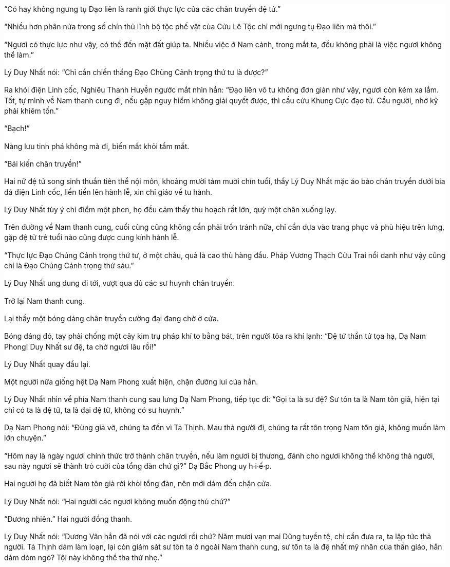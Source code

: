 “Có hay không ngưng tụ Đạo liên là ranh giới thực lực của các chân truyền đệ tử.”

“Nhiều hơn phân nửa trong số chín thủ lĩnh bộ tộc phế vật của Cửu Lê Tộc chỉ mới ngưng tụ Đạo liên mà thôi.”

“Ngươi có thực lực như vậy, có thể đến mặt đất giúp ta. Nhiều việc ở Nam cảnh, trong mắt ta, đều không phải là việc ngươi không thể làm.”

Lý Duy Nhất nói: “Chỉ cần chiến thắng Đạo Chủng Cảnh trọng thứ tư là được?”

Ra khỏi điện Linh cốc, Nghiêu Thanh Huyền ngước mắt nhìn hắn: “Đạo liên võ tu không đơn giản như vậy, ngươi còn kém xa lắm. Tốt, tự mình về Nam thanh cung đi, nếu gặp nguy hiểm không giải quyết được, thì cầu cứu Khung Cực đạo tử. Cầu người, nhớ kỹ phải khiêm tốn.”

“Bạch!”

Nàng lưu tinh phá không mà đi, biến mất khỏi tầm mắt.

“Bái kiến chân truyền!”

Hai nữ đệ tử song sinh thuần tiên thể nội môn, khoảng mười tám mười chín tuổi, thấy Lý Duy Nhất mặc áo bào chân truyền dưới bia đá điện Linh cốc, liền tiến lên hành lễ, xin chỉ giáo về tu hành.

Lý Duy Nhất tùy ý chỉ điểm một phen, họ đều cảm thấy thu hoạch rất lớn, quỳ một chân xuống lạy.

Trên đường về Nam thanh cung, cuối cùng cũng không cần phải trốn tránh nữa, chỉ cần dựa vào trang phục và phù hiệu trên lưng, gặp đệ tử trẻ tuổi nào cũng được cung kính hành lễ.

“Thực lực Đạo Chủng Cảnh trọng thứ tư, ở một châu, quả là cao thủ hàng đầu. Pháp Vương Thạch Cửu Trai nổi danh như vậy cũng chỉ là Đạo Chủng Cảnh trọng thứ sáu.”

Lý Duy Nhất ung dung đi tới, vượt qua đủ các sư huynh chân truyền.

Trở lại Nam thanh cung.

Lại thấy một bóng dáng chân truyền cường đại đang chờ ở cửa.

Bóng dáng đó, tay phải chống một cây kim trụ pháp khí to bằng bát, trên người tỏa ra khí lạnh: “Đệ tứ thần tử tọa hạ, Dạ Nam Phong! Duy Nhất sư đệ, ta chờ ngươi lâu rồi!”

Lý Duy Nhất quay đầu lại.

Một người nữa giống hệt Dạ Nam Phong xuất hiện, chặn đường lui của hắn.

Lý Duy Nhất nhìn về phía Nam thanh cung sau lưng Dạ Nam Phong, tiếp tục đi: “Gọi ta là sư đệ? Sư tôn ta là Nam tôn giả, hiện tại chỉ có ta là đệ tử, ta là đại đệ tử, không có sư huynh.”

Dạ Nam Phong nói: “Đừng giả vờ, chúng ta đến vì Tả Thịnh. Mau thả người đi, chúng ta rất tôn trọng Nam tôn giả, không muốn làm lớn chuyện.”

“Hôm nay là ngày ngươi chính thức trở thành chân truyền, nếu làm ngươi bị thương, đánh cho ngươi không thể không thả người, sau này ngươi sẽ thành trò cười của tổng đàn chứ gì?” Dạ Bắc Phong uy h·i·ế·p.

Hai người họ đã biết Nam tôn giả rời khỏi tổng đàn, nên mới dám đến chặn cửa.

Lý Duy Nhất nói: “Hai người các ngươi không muốn động thủ chứ?”

“Đương nhiên.” Hai người đồng thanh.

Lý Duy Nhất nói: “Dương Vân hẳn đã nói với các ngươi rồi chứ? Năm mươi vạn mai Dũng tuyền tệ, chỉ cần đưa ra, ta lập tức thả người. Tả Thịnh dám làm loạn, lại còn giám sát sư tôn ta ở ngoài Nam thanh cung, sư tôn ta là đệ nhất mỹ nhân của thần giáo, hắn dám dòm ngó? Tội này không thể tha thứ nhẹ.”
